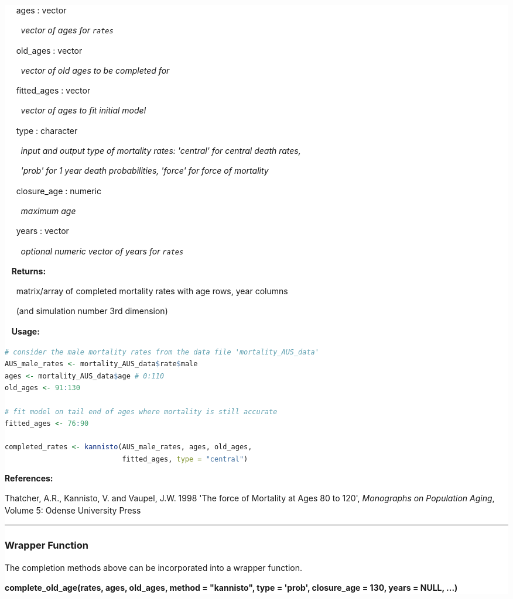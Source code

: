&nbsp;&nbsp;&nbsp;&nbsp; ages : vector

&nbsp;&nbsp;&nbsp;&nbsp;&nbsp;&nbsp; *vector of ages for `rates`*

&nbsp;&nbsp;&nbsp;&nbsp; old_ages : vector

&nbsp;&nbsp;&nbsp;&nbsp;&nbsp;&nbsp; *vector of old ages to be completed for*

&nbsp;&nbsp;&nbsp;&nbsp; fitted_ages : vector

&nbsp;&nbsp;&nbsp;&nbsp;&nbsp;&nbsp; *vector of ages to fit initial model* 

&nbsp;&nbsp;&nbsp;&nbsp; type : character

&nbsp;&nbsp;&nbsp;&nbsp;&nbsp;&nbsp; *input and output type of mortality rates: 'central' for central death rates,*

&nbsp;&nbsp;&nbsp;&nbsp;&nbsp;&nbsp; *'prob' for 1 year death probabilities, 'force' for force of mortality*

&nbsp;&nbsp;&nbsp;&nbsp; closure_age : numeric

&nbsp;&nbsp;&nbsp;&nbsp;&nbsp;&nbsp; *maximum age*

&nbsp;&nbsp;&nbsp;&nbsp; years : vector

&nbsp;&nbsp;&nbsp;&nbsp;&nbsp;&nbsp; *optional numeric vector of years for `rates`*

&nbsp;&nbsp; **Returns:**

&nbsp;&nbsp;&nbsp;&nbsp; matrix/array of completed mortality rates with age rows, year columns

&nbsp;&nbsp;&nbsp;&nbsp; (and simulation number 3rd dimension)

&nbsp;&nbsp; **Usage:**

```r
# consider the male mortality rates from the data file 'mortality_AUS_data'
AUS_male_rates <- mortality_AUS_data$rate$male
ages <- mortality_AUS_data$age # 0:110
old_ages <- 91:130

# fit model on tail end of ages where mortality is still accurate 
fitted_ages <- 76:90

completed_rates <- kannisto(AUS_male_rates, ages, old_ages,
                            fitted_ages, type = "central")
```

**References:**

Thatcher, A.R., Kannisto, V. and Vaupel, J.W. 1998 'The force of Mortality at Ages 80 to 120', 
*Monographs on Population Aging*, Volume 5: Odense University Press

--- 

### Wrapper Function

The completion methods above can be incorporated into a wrapper function. 

**complete_old_age(rates, ages, old_ages, method = "kannisto", type = 'prob',
closure_age = 130, years = NULL, ...)**
